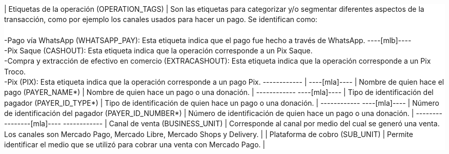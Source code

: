 | Etiquetas de la operación (OPERATION_TAGS)                                                           | Son las etiquetas para categorizar y/o segmentar diferentes aspectos de la transacción, como por ejemplo los canales usados para hacer un pago. Se identifican como:<br><br> -Pago vía WhatsApp (WHATSAPP_PAY): Esta etiqueta indica que el pago fue hecho a través de WhatsApp. ----[mlb]----<br> -Pix Saque (CASHOUT): Esta etiqueta indica que la operación corresponde a un Pix Saque. <br> -Compra y extracción de efectivo en comercio (EXTRACASHOUT): Esta etiqueta indica que la operación corresponde a un Pix Troco. <br> -Pix (PIX): Esta etiqueta indica que la operación corresponde a un pago Pix. ------------                                                                                                                                                    | ----[mla]---- 
| Nombre de quien hace el pago (PAYER_NAME\*)                                                          | Nombre de quien hace un pago o una donación.                                                                                                                                                                                                                                                                                                                                                                                                                                                                                                                                                                                                                                                                                                                                     | ------------ ----[mla]---- 
| Tipo de identificación del pagador (PAYER_ID_TYPE\*)                                                 | Tipo de identificación de quien hace un pago o una donación.                                                                                                                                                                                                                                                                                                                                                                                                                                                                                                                                                                                                                                                                                                                     | ------------ ----[mla]---- 
| Número de identificación del pagador (PAYER_ID_NUMBER\*)                                             | Número de identificación de quien hace un pago o una donación.                                                                                                                                                                                                                                                                                                                                                                                                                                                                                                                                                                                                                                                                                                                   | ----------------[mla]---- ------------ 
| Canal de venta (BUSINESS_UNIT)                                                                       | Corresponde al canal por medio del cual se generó una venta. Los canales son Mercado Pago, Mercado Libre, Mercado Shops y Delivery.                                                                                                                                                                                                                                                                                                                                                                                                                                                                                                                                                                                                                                              |
| Plataforma de cobro (SUB_UNIT)                                                                       | Permite identificar el medio que se utilizó para cobrar una venta con Mercado Pago.                                                                                                                                                                                                                                                                                                                                                                                                                                                                                                                                                                                                                                                                                              |